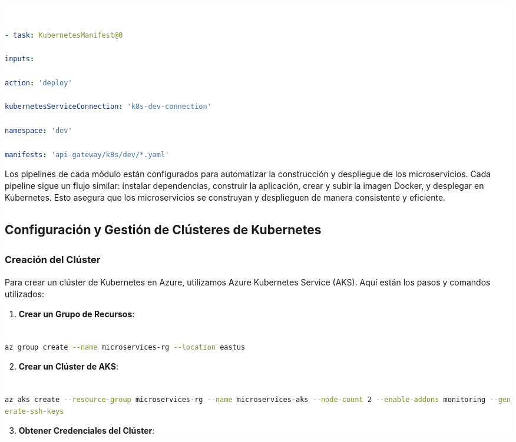 ```yaml
  

- task: KubernetesManifest@0

inputs:

action: 'deploy'

kubernetesServiceConnection: 'k8s-dev-connection'

namespace: 'dev'

manifests: 'api-gateway/k8s/dev/*.yaml'

```

  

Los pipelines de cada módulo están configurados para automatizar la construcción y despliegue de los microservicios. Cada pipeline sigue un flujo similar: instalar dependencias, construir la aplicación, crear y subir la imagen Docker, y desplegar en Kubernetes. Esto asegura que los microservicios se construyan y desplieguen de manera consistente y eficiente.

  

## Configuración y Gestión de Clústeres de Kubernetes

  

### Creación del Clúster

Para crear un clúster de Kubernetes en Azure, utilizamos Azure Kubernetes Service (AKS). Aquí están los pasos y comandos utilizados:

  

1. **Crear un Grupo de Recursos**:

```bash

az group create --name microservices-rg --location eastus

```

  

2. **Crear un Clúster de AKS**:

```bash

az aks create --resource-group microservices-rg --name microservices-aks --node-count 2 --enable-addons monitoring --generate-ssh-keys

```

  

3. **Obtener Credenciales del Clúster**:
